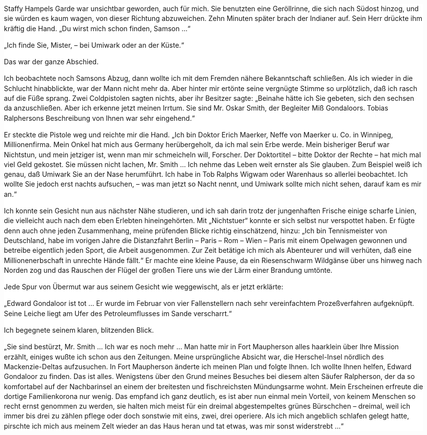 Staffy Hampels Garde war unsichtbar geworden, auch für mich. Sie benutzten eine
Geröllrinne, die sich nach Südost hinzog, und sie würden es kaum wagen, von
dieser Richtung abzuweichen. Zehn Minuten später brach der Indianer auf. Sein
Herr drückte ihm kräftig die Hand. „Du wirst mich schon finden, Samson …“

„Ich finde Sie, Mister, – bei Umiwark oder an der Küste.“

Das war der ganze Abschied.

Ich beobachtete noch Samsons Abzug, dann wollte ich mit dem Fremden nähere
Bekanntschaft schließen. Als ich wieder in die Schlucht hinabblickte, war der
Mann nicht mehr da. Aber hinter mir ertönte seine vergnügte Stimme so
urplötzlich, daß ich rasch auf die Füße sprang. Zwei Coldpistolen sagten
nichts, aber ihr Besitzer sagte: „Beinahe hätte ich Sie gebeten, sich den
sechsen da anzuschließen. Aber ich erkenne jetzt meinen Irrtum. Sie sind Mr.
Oskar Smith, der Begleiter Miß Gondaloors. Tobias Ralphersons Beschreibung von
Ihnen war sehr eingehend.“

Er steckte die Pistole weg und reichte mir die Hand. „Ich bin Doktor Erich
Maerker, Neffe von Maerker u. Co. in Winnipeg, Millionenfirma. Mein Onkel hat
mich aus Germany herübergeholt, da ich mal sein Erbe werde. Mein bisheriger
Beruf war Nichtstun, und mein jetziger ist, wenn man mir schmeicheln will,
Forscher. Der Doktortitel – bitte Doktor der Rechte – hat mich mal viel Geld
gekostet. Sie müssen nicht lachen, Mr. Smith … Ich nehme das Leben weit ernster
als Sie glauben. Zum Beispiel weiß ich genau, daß Umiwark Sie an der Nase
herumführt. Ich habe in Tob Ralphs Wigwam oder Warenhaus so allerlei
beobachtet. Ich wollte Sie jedoch erst nachts aufsuchen, – was man jetzt so
Nacht nennt, und Umiwark sollte mich nicht sehen, darauf kam es mir an.“

Ich konnte sein Gesicht nun aus nächster Nähe studieren, und ich sah darin
trotz der jungenhaften Frische einige scharfe Linien, die vielleicht auch nach
dem eben Erlebten hineingehörten. Mit „Nichtstuer“ konnte er sich selbst nur
verspottet haben. Er fügte denn auch ohne jeden Zusammenhang, meine prüfenden
Blicke richtig einschätzend, hinzu: „Ich bin Tennismeister von Deutschland,
habe im vorigen Jahre die Distanzfahrt Berlin – Paris – Rom – Wien – Paris mit
einem Opelwagen gewonnen und betreibe eigentlich jeden Sport, die Arbeit
ausgenommen. Zur Zeit betätige ich mich als Abenteurer und will verhüten, daß
eine Millionenerbschaft in unrechte Hände fällt.“ Er machte eine kleine Pause,
da ein Riesenschwarm Wildgänse über uns hinweg nach Norden zog und das Rauschen
der Flügel der großen Tiere uns wie der Lärm einer Brandung umtönte.

Jede Spur von Übermut war aus seinem Gesicht wie weggewischt, als er jetzt
erklärte:

„Edward Gondaloor ist tot … Er wurde im Februar von vier Fallenstellern nach
sehr vereinfachtem Prozeßverfahren aufgeknüpft. Seine Leiche liegt am Ufer des
Petroleumflusses im Sande verscharrt.“

Ich begegnete seinem klaren, blitzenden Blick.

„Sie sind bestürzt, Mr. Smith … Ich war es noch mehr … Man hatte mir in Fort
Maupherson alles haarklein über Ihre Mission erzählt, einiges wußte ich schon
aus den Zeitungen. Meine ursprüngliche Absicht war, die Herschel-Insel nördlich
des Mackenzie-Deltas aufzusuchen. In Fort Maupherson änderte ich meinen Plan
und folgte Ihnen. Ich wollte Ihnen helfen, Edward Gondaloor zu finden. Das ist
alles. Wenigstens über den Grund meines Besuches bei diesem alten Säufer
Ralpherson, der da so komfortabel auf der Nachbarinsel an einem der breitesten
und fischreichsten Mündungsarme wohnt. Mein Erscheinen erfreute die dortige
Familienkorona nur wenig. Das empfand ich ganz deutlich, es ist aber nun einmal
mein Vorteil, von keinem Menschen so recht ernst genommen zu werden, sie halten
mich meist für ein dreimal abgestempeltes grünes Bürschchen – dreimal, weil ich
immer bis drei zu zählen pflege oder doch sonstwie mit eins, zwei, drei
operiere. Als ich mich angeblich schlafen gelegt hatte, pirschte ich mich aus
meinem Zelt wieder an das Haus heran und tat etwas, was mir sonst widerstrebt
…“
